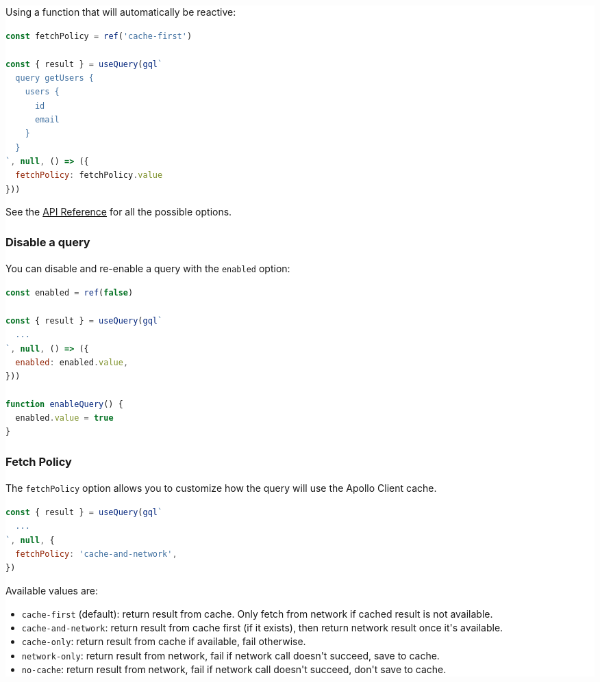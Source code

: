 Using a function that will automatically be reactive:

```js
const fetchPolicy = ref('cache-first')

const { result } = useQuery(gql`
  query getUsers {
    users {
      id
      email
    }
  }
`, null, () => ({
  fetchPolicy: fetchPolicy.value
}))
```

See the [API Reference](../api/use-query) for all the possible options.

### Disable a query

You can disable and re-enable a query with the `enabled` option:

```js
const enabled = ref(false)

const { result } = useQuery(gql`
  ...
`, null, () => ({
  enabled: enabled.value,
}))

function enableQuery() {
  enabled.value = true
}
```

### Fetch Policy

The `fetchPolicy` option allows you to customize how the query will use the Apollo Client cache.

```js
const { result } = useQuery(gql`
  ...
`, null, {
  fetchPolicy: 'cache-and-network',
})
```

Available values are:

- `cache-first` (default): return result from cache. Only fetch from network if cached result is not available.
- `cache-and-network`: return result from cache first (if it exists), then return network result once it's available.
- `cache-only`: return result from cache if available, fail otherwise.
- `network-only`: return result from network, fail if network call doesn't succeed, save to cache.
- `no-cache`: return result from network, fail if network call doesn't succeed, don't save to cache.
